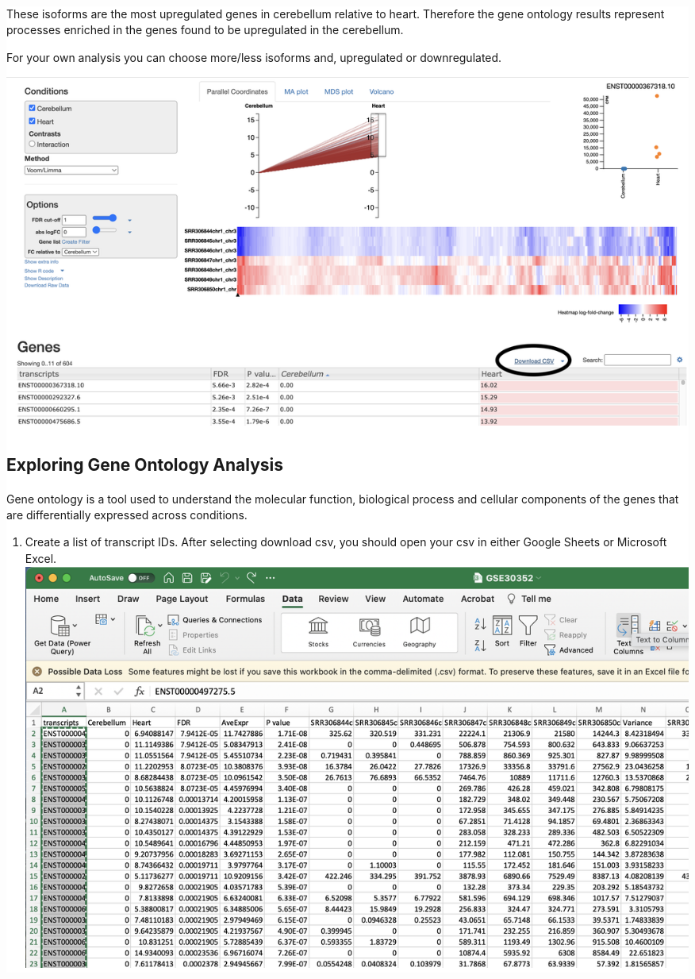 These isoforms are the most upregulated genes in cerebellum relative to heart. Therefore the gene ontology results represent processes enriched in the genes found to be upregulated in the cerebellum. 

For your own analysis you can choose more/less isoforms and, upregulated or downregulated. 


![DEGUST](../assets/img/degust_screenshot4.png)



Exploring Gene Ontology Analysis
-----------------------------------
Gene ontology is a tool used to understand the molecular function, biological process and cellular components of the genes that are differentially expressed across conditions. 

1. Create a list of transcript IDs. 
After selecting download csv, you should open your csv in either Google Sheets or Microsoft Excel. 
![DEGUST](../assets/img/excel.png)
